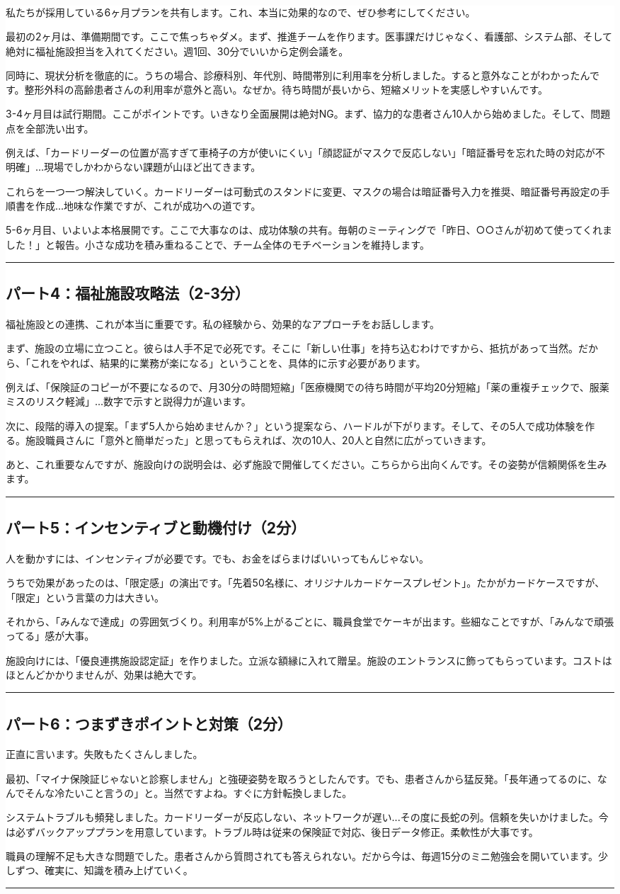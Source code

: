 私たちが採用している6ヶ月プランを共有します。これ、本当に効果的なので、ぜひ参考にしてください。

最初の2ヶ月は、準備期間です。ここで焦っちゃダメ。まず、推進チームを作ります。医事課だけじゃなく、看護部、システム部、そして絶対に福祉施設担当を入れてください。週1回、30分でいいから定例会議を。

同時に、現状分析を徹底的に。うちの場合、診療科別、年代別、時間帯別に利用率を分析しました。すると意外なことがわかったんです。整形外科の高齢患者さんの利用率が意外と高い。なぜか。待ち時間が長いから、短縮メリットを実感しやすいんです。

3-4ヶ月目は試行期間。ここがポイントです。いきなり全面展開は絶対NG。まず、協力的な患者さん10人から始めました。そして、問題点を全部洗い出す。

例えば、「カードリーダーの位置が高すぎて車椅子の方が使いにくい」「顔認証がマスクで反応しない」「暗証番号を忘れた時の対応が不明確」...現場でしかわからない課題が山ほど出てきます。

これらを一つ一つ解決していく。カードリーダーは可動式のスタンドに変更、マスクの場合は暗証番号入力を推奨、暗証番号再設定の手順書を作成...地味な作業ですが、これが成功への道です。

5-6ヶ月目、いよいよ本格展開です。ここで大事なのは、成功体験の共有。毎朝のミーティングで「昨日、○○さんが初めて使ってくれました！」と報告。小さな成功を積み重ねることで、チーム全体のモチベーションを維持します。

---

## パート4：福祉施設攻略法（2-3分）

福祉施設との連携、これが本当に重要です。私の経験から、効果的なアプローチをお話しします。

まず、施設の立場に立つこと。彼らは人手不足で必死です。そこに「新しい仕事」を持ち込むわけですから、抵抗があって当然。だから、「これをやれば、結果的に業務が楽になる」ということを、具体的に示す必要があります。

例えば、「保険証のコピーが不要になるので、月30分の時間短縮」「医療機関での待ち時間が平均20分短縮」「薬の重複チェックで、服薬ミスのリスク軽減」...数字で示すと説得力が違います。

次に、段階的導入の提案。「まず5人から始めませんか？」という提案なら、ハードルが下がります。そして、その5人で成功体験を作る。施設職員さんに「意外と簡単だった」と思ってもらえれば、次の10人、20人と自然に広がっていきます。

あと、これ重要なんですが、施設向けの説明会は、必ず施設で開催してください。こちらから出向くんです。その姿勢が信頼関係を生みます。

---

## パート5：インセンティブと動機付け（2分）

人を動かすには、インセンティブが必要です。でも、お金をばらまけばいいってもんじゃない。

うちで効果があったのは、「限定感」の演出です。「先着50名様に、オリジナルカードケースプレゼント」。たかがカードケースですが、「限定」という言葉の力は大きい。

それから、「みんなで達成」の雰囲気づくり。利用率が5%上がるごとに、職員食堂でケーキが出ます。些細なことですが、「みんなで頑張ってる」感が大事。

施設向けには、「優良連携施設認定証」を作りました。立派な額縁に入れて贈呈。施設のエントランスに飾ってもらっています。コストはほとんどかかりませんが、効果は絶大です。

---

## パート6：つまずきポイントと対策（2分）

正直に言います。失敗もたくさんしました。

最初、「マイナ保険証じゃないと診察しません」と強硬姿勢を取ろうとしたんです。でも、患者さんから猛反発。「長年通ってるのに、なんでそんな冷たいこと言うの」と。当然ですよね。すぐに方針転換しました。

システムトラブルも頻発しました。カードリーダーが反応しない、ネットワークが遅い...その度に長蛇の列。信頼を失いかけました。今は必ずバックアッププランを用意しています。トラブル時は従来の保険証で対応、後日データ修正。柔軟性が大事です。

職員の理解不足も大きな問題でした。患者さんから質問されても答えられない。だから今は、毎週15分のミニ勉強会を開いています。少しずつ、確実に、知識を積み上げていく。

---
